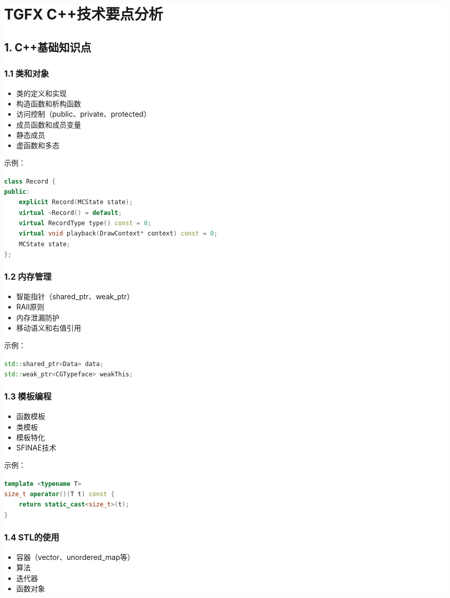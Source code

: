 # TGFX C++技术要点分析

## 1. C++基础知识点

### 1.1 类和对象
- 类的定义和实现
- 构造函数和析构函数
- 访问控制（public、private、protected）
- 成员函数和成员变量
- 静态成员
- 虚函数和多态

示例：
```cpp
class Record {
public:
    explicit Record(MCState state);
    virtual ~Record() = default;
    virtual RecordType type() const = 0;
    virtual void playback(DrawContext* context) const = 0;
    MCState state;
};
```

### 1.2 内存管理
- 智能指针（shared_ptr、weak_ptr）
- RAII原则
- 内存泄漏防护
- 移动语义和右值引用

示例：
```cpp
std::shared_ptr<Data> data;
std::weak_ptr<CGTypeface> weakThis;
```

### 1.3 模板编程
- 函数模板
- 类模板
- 模板特化
- SFINAE技术

示例：
```cpp
template <typename T>
size_t operator()(T t) const {
    return static_cast<size_t>(t);
}
```

### 1.4 STL的使用
- 容器（vector、unordered_map等）
- 算法
- 迭代器
- 函数对象

